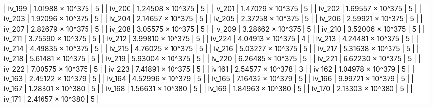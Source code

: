 | iv_199 | 1.01988 × 10^375 | 5 |
| iv_200 | 1.24508 × 10^375 | 5 |
| iv_201 | 1.47029 × 10^375 | 5 |
| iv_202 | 1.69557 × 10^375 | 5 |
| iv_203 | 1.92096 × 10^375 | 5 |
| iv_204 | 2.14657 × 10^375 | 5 |
| iv_205 | 2.37258 × 10^375 | 5 |
| iv_206 | 2.59921 × 10^375 | 5 |
| iv_207 | 2.82679 × 10^375 | 5 |
| iv_208 | 3.05575 × 10^375 | 5 |
| iv_209 | 3.28662 × 10^375 | 5 |
| iv_210 | 3.52006 × 10^375 | 5 |
| iv_211 | 3.75690 × 10^375 | 5 |
| iv_212 | 3.99810 × 10^375 | 5 |
| iv_224 | 4.04913 × 10^375 | 4 |
| iv_213 | 4.24481 × 10^375 | 5 |
| iv_214 | 4.49835 × 10^375 | 5 |
| iv_215 | 4.76025 × 10^375 | 5 |
| iv_216 | 5.03227 × 10^375 | 5 |
| iv_217 | 5.31638 × 10^375 | 5 |
| iv_218 | 5.61481 × 10^375 | 5 |
| iv_219 | 5.93004 × 10^375 | 5 |
| iv_220 | 6.26485 × 10^375 | 5 |
| iv_221 | 6.62230 × 10^375 | 5 |
| iv_222 | 7.00575 × 10^375 | 5 |
| iv_223 | 7.41891 × 10^375 | 5 |
| iv_161 | 2.54577 × 10^378 | 3 |
| iv_162 | 1.04978 × 10^379 | 5 |
| iv_163 | 2.45122 × 10^379 | 5 |
| iv_164 | 4.52996 × 10^379 | 5 |
| iv_165 | 7.16432 × 10^379 | 5 |
| iv_166 | 9.99721 × 10^379 | 5 |
| iv_167 | 1.28301 × 10^380 | 5 |
| iv_168 | 1.56631 × 10^380 | 5 |
| iv_169 | 1.84963 × 10^380 | 5 |
| iv_170 | 2.13303 × 10^380 | 5 |
| iv_171 | 2.41657 × 10^380 | 5 |